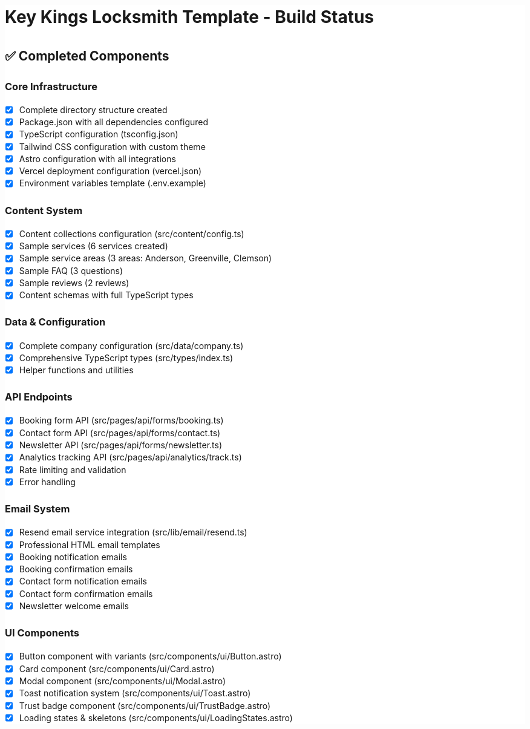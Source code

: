 # Key Kings Locksmith Template - Build Status

## ✅ Completed Components

### Core Infrastructure
- [x] Complete directory structure created
- [x] Package.json with all dependencies configured
- [x] TypeScript configuration (tsconfig.json)
- [x] Tailwind CSS configuration with custom theme
- [x] Astro configuration with all integrations
- [x] Vercel deployment configuration (vercel.json)
- [x] Environment variables template (.env.example)

### Content System
- [x] Content collections configuration (src/content/config.ts)
- [x] Sample services (6 services created)
- [x] Sample service areas (3 areas: Anderson, Greenville, Clemson)
- [x] Sample FAQ (3 questions)
- [x] Sample reviews (2 reviews)
- [x] Content schemas with full TypeScript types

### Data & Configuration
- [x] Complete company configuration (src/data/company.ts)
- [x] Comprehensive TypeScript types (src/types/index.ts)
- [x] Helper functions and utilities

### API Endpoints
- [x] Booking form API (src/pages/api/forms/booking.ts)
- [x] Contact form API (src/pages/api/forms/contact.ts)
- [x] Newsletter API (src/pages/api/forms/newsletter.ts)
- [x] Analytics tracking API (src/pages/api/analytics/track.ts)
- [x] Rate limiting and validation
- [x] Error handling

### Email System
- [x] Resend email service integration (src/lib/email/resend.ts)
- [x] Professional HTML email templates
- [x] Booking notification emails
- [x] Booking confirmation emails
- [x] Contact form notification emails
- [x] Contact form confirmation emails
- [x] Newsletter welcome emails

### UI Components
- [x] Button component with variants (src/components/ui/Button.astro)
- [x] Card component (src/components/ui/Card.astro)
- [x] Modal component (src/components/ui/Modal.astro)
- [x] Toast notification system (src/components/ui/Toast.astro)
- [x] Trust badge component (src/components/ui/TrustBadge.astro)
- [x] Loading states & skeletons (src/components/ui/LoadingStates.astro)
